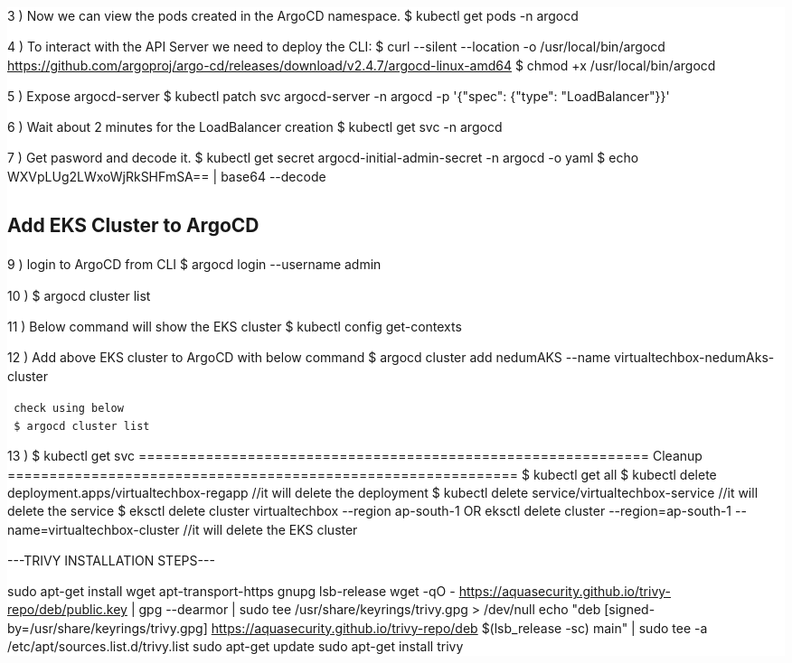 3 ) Now we can view the pods created in the ArgoCD namespace.
    $ kubectl get pods -n argocd

4 ) To interact with the API Server we need to deploy the CLI:
    $ curl --silent --location -o /usr/local/bin/argocd https://github.com/argoproj/argo-cd/releases/download/v2.4.7/argocd-linux-amd64
    $ chmod +x /usr/local/bin/argocd

5 ) Expose argocd-server
    $ kubectl patch svc argocd-server -n argocd -p '{"spec": {"type": "LoadBalancer"}}'

6 ) Wait about 2 minutes for the LoadBalancer creation
    $ kubectl get svc -n argocd

7 ) Get pasword and decode it.
    $ kubectl get secret argocd-initial-admin-secret -n argocd -o yaml
    $ echo WXVpLUg2LWxoWjRkSHFmSA== | base64 --decode

## Add EKS Cluster to ArgoCD
9 ) login to ArgoCD from CLI
    $ argocd login <load balancer IP> --username admin

10 ) 
     $ argocd cluster list

11 ) Below command will show the EKS cluster
     $ kubectl config get-contexts

12 ) Add above EKS cluster to ArgoCD with below command
     $ argocd cluster add nedumAKS --name virtualtechbox-nedumAks-cluster
     
     check using below
     $ argocd cluster list

13 ) $ kubectl get svc
============================================================= Cleanup =============================================================
$ kubectl get all
$ kubectl delete deployment.apps/virtualtechbox-regapp       //it will delete the deployment
$ kubectl delete service/virtualtechbox-service              //it will delete the service
$ eksctl delete cluster virtualtechbox --region ap-south-1     OR    eksctl delete cluster --region=ap-south-1 --name=virtualtechbox-cluster      //it will delete the EKS cluster





---TRIVY INSTALLATION STEPS---


sudo apt-get install wget apt-transport-https gnupg lsb-release
wget -qO - https://aquasecurity.github.io/trivy-repo/deb/public.key | gpg --dearmor | sudo tee /usr/share/keyrings/trivy.gpg > /dev/null
echo "deb [signed-by=/usr/share/keyrings/trivy.gpg] https://aquasecurity.github.io/trivy-repo/deb $(lsb_release -sc) main" | sudo tee -a /etc/apt/sources.list.d/trivy.list
sudo apt-get update
sudo apt-get install trivy
